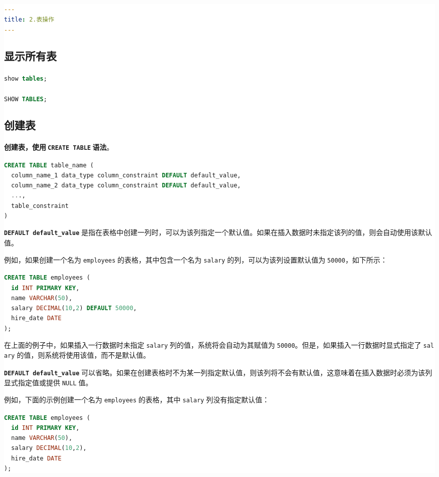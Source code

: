 ```yaml
---
title: 2.表操作
---
```


## 显示所有表

```sql
show tables;

SHOW TABLES;
```

## 创建表

**创建表，使用 `CREATE TABLE` 语法**。

```sql
CREATE TABLE table_name (
  column_name_1 data_type column_constraint DEFAULT default_value,
  column_name_2 data_type column_constraint DEFAULT default_value,
  ...,
  table_constraint
)
```

**`DEFAULT default_value`** 是指在表格中创建一列时，可以为该列指定一个默认值。如果在插入数据时未指定该列的值，则会自动使用该默认值。

例如，如果创建一个名为 `employees` 的表格，其中包含一个名为 `salary` 的列，可以为该列设置默认值为 `50000`，如下所示：

```sql
CREATE TABLE employees (
  id INT PRIMARY KEY,
  name VARCHAR(50),
  salary DECIMAL(10,2) DEFAULT 50000,
  hire_date DATE
);
```

在上面的例子中，如果插入一行数据时未指定 `salary` 列的值，系统将会自动为其赋值为 `50000`。但是，如果插入一行数据时显式指定了 `salary` 的值，则系统将使用该值，而不是默认值。

**`DEFAULT default_value`** 可以省略。如果在创建表格时不为某一列指定默认值，则该列将不会有默认值，这意味着在插入数据时必须为该列显式指定值或提供 `NULL` 值。

例如，下面的示例创建一个名为 `employees` 的表格，其中 `salary` 列没有指定默认值：

```sql
CREATE TABLE employees (
  id INT PRIMARY KEY,
  name VARCHAR(50),
  salary DECIMAL(10,2),
  hire_date DATE
);
```
